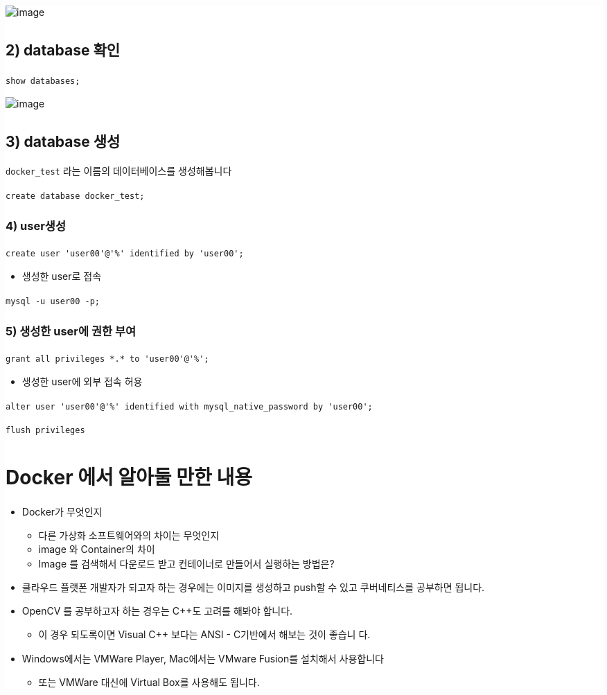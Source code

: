 ![image](https://user-images.githubusercontent.com/58774664/136690082-db50409c-3dc2-4987-a9c3-32a7e514da23.png)



## 2) database 확인

```
show databases;
```



![image](https://user-images.githubusercontent.com/58774664/136690156-aa734c6b-2200-4385-8d95-b013484b99d3.png)

## 3) database 생성

`docker_test` 라는 이름의 데이터베이스를 생성해봅니다

```
create database docker_test;
```



### 4) user생성

```
create user 'user00'@'%' identified by 'user00';
```

- 생성한 user로 접속

```
mysql -u user00 -p;
```



### 5) 생성한 user에 권한 부여

```
grant all privileges *.* to 'user00'@'%';
```

- 생성한 user에 외부 접속 허용

```
alter user 'user00'@'%' identified with mysql_native_password by 'user00';
```

```
flush privileges
```



# Docker 에서 알아둘 만한 내용

- Docker가 무엇인지 
  - 다른 가상화 소프트웨어와의 차이는 무엇인지
  - image 와 Container의 차이
  - Image 를 검색해서 다운로드 받고 컨테이너로 만들어서 실행하는 방법은?

- 클라우드 플랫폰 개발자가 되고자 하는 경우에는 이미지를 생성하고 push할 수 있고 쿠버네티스를 공부하면 됩니다.
- OpenCV 를 공부하고자 하는 경우는 C++도 고려를 해봐야 합니다.
  - 이 경우 되도록이면 Visual C++ 보다는 ANSI - C기반에서 해보는 것이 좋습니	다.
- Windows에서는 VMWare Player, Mac에서는 VMware Fusion를 설치해서 사용합니다
  - 또는 VMWare 대신에 Virtual Box를 사용해도 됩니다.
